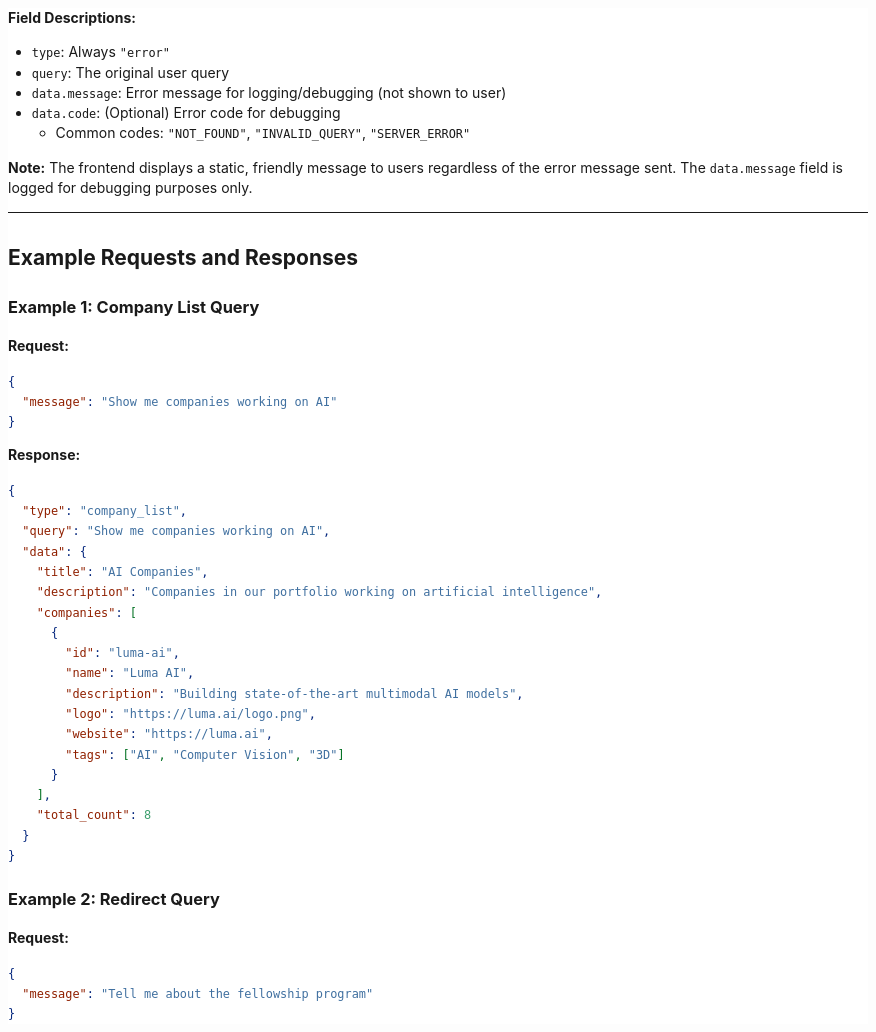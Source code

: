 **Field Descriptions:**
- `type`: Always `"error"`
- `query`: The original user query
- `data.message`: Error message for logging/debugging (not shown to user)
- `data.code`: (Optional) Error code for debugging
  - Common codes: `"NOT_FOUND"`, `"INVALID_QUERY"`, `"SERVER_ERROR"`

**Note:** The frontend displays a static, friendly message to users regardless of the error message sent. The `data.message` field is logged for debugging purposes only.

---

## Example Requests and Responses

### Example 1: Company List Query

**Request:**
```json
{
  "message": "Show me companies working on AI"
}
```

**Response:**
```json
{
  "type": "company_list",
  "query": "Show me companies working on AI",
  "data": {
    "title": "AI Companies",
    "description": "Companies in our portfolio working on artificial intelligence",
    "companies": [
      {
        "id": "luma-ai",
        "name": "Luma AI",
        "description": "Building state-of-the-art multimodal AI models",
        "logo": "https://luma.ai/logo.png",
        "website": "https://luma.ai",
        "tags": ["AI", "Computer Vision", "3D"]
      }
    ],
    "total_count": 8
  }
}
```

### Example 2: Redirect Query

**Request:**
```json
{
  "message": "Tell me about the fellowship program"
}
```
